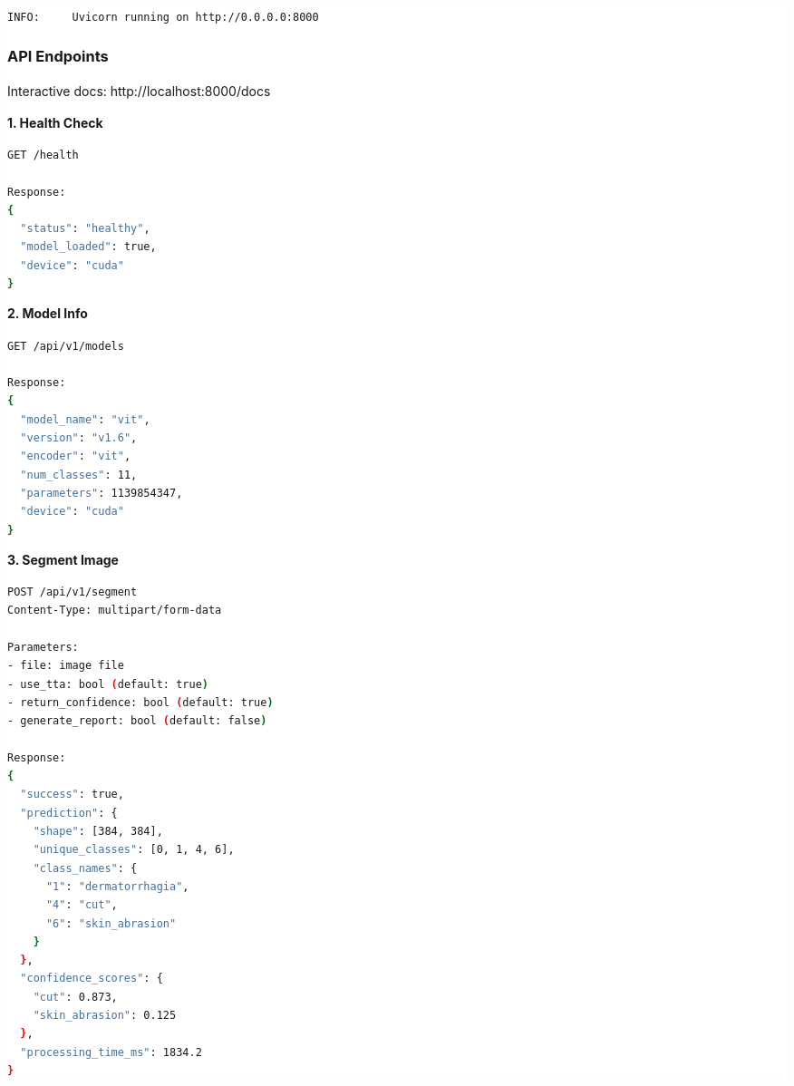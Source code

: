 ```
INFO:     Uvicorn running on http://0.0.0.0:8000
```

### API Endpoints

Interactive docs: http://localhost:8000/docs

**1. Health Check**
```bash
GET /health

Response:
{
  "status": "healthy",
  "model_loaded": true,
  "device": "cuda"
}
```

**2. Model Info**
```bash
GET /api/v1/models

Response:
{
  "model_name": "vit",
  "version": "v1.6",
  "encoder": "vit",
  "num_classes": 11,
  "parameters": 1139854347,
  "device": "cuda"
}
```

**3. Segment Image**
```bash
POST /api/v1/segment
Content-Type: multipart/form-data

Parameters:
- file: image file
- use_tta: bool (default: true)
- return_confidence: bool (default: true)
- generate_report: bool (default: false)

Response:
{
  "success": true,
  "prediction": {
    "shape": [384, 384],
    "unique_classes": [0, 1, 4, 6],
    "class_names": {
      "1": "dermatorrhagia",
      "4": "cut",
      "6": "skin_abrasion"
    }
  },
  "confidence_scores": {
    "cut": 0.873,
    "skin_abrasion": 0.125
  },
  "processing_time_ms": 1834.2
}
```
